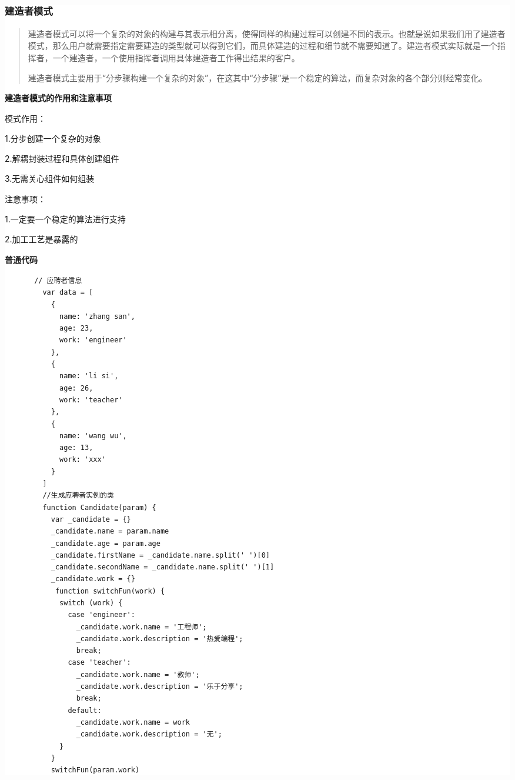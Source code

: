 ### 建造者模式

> 建造者模式可以将一个复杂的对象的构建与其表示相分离，使得同样的构建过程可以创建不同的表示。也就是说如果我们用了建造者模式，那么用户就需要指定需要建造的类型就可以得到它们，而具体建造的过程和细节就不需要知道了。建造者模式实际就是一个指挥者，一个建造者，一个使用指挥者调用具体建造者工作得出结果的客户。
>
> 建造者模式主要用于“分步骤构建一个复杂的对象”，在这其中“分步骤”是一个稳定的算法，而复杂对象的各个部分则经常变化。

**建造者模式的作用和注意事项**

模式作用：

1.分步创建一个复杂的对象

2.解耦封装过程和具体创建组件

3.无需关心组件如何组装

注意事项：

1.一定要一个稳定的算法进行支持

2.加工工艺是暴露的

**普通代码**

```
	   // 应聘者信息
         var data = [
           {
             name: 'zhang san',
             age: 23,
             work: 'engineer'
           },
           {
             name: 'li si',
             age: 26,
             work: 'teacher'
           },
           {
             name: 'wang wu',
             age: 13,
             work: 'xxx'
           }
         ]
         //生成应聘者实例的类
         function Candidate(param) {
           var _candidate = {}
           _candidate.name = param.name
           _candidate.age = param.age
           _candidate.firstName = _candidate.name.split(' ')[0]
           _candidate.secondName = _candidate.name.split(' ')[1]
           _candidate.work = {}
         	function switchFun(work) {
             switch (work) {
               case 'engineer':
                 _candidate.work.name = '工程师';
                 _candidate.work.description = '热爱编程';
                 break;
               case 'teacher':
                 _candidate.work.name = '教师';
                 _candidate.work.description = '乐于分享';
                 break;
               default:
                 _candidate.work.name = work
                 _candidate.work.description = '无';
             }
           }
           switchFun(param.work)
```